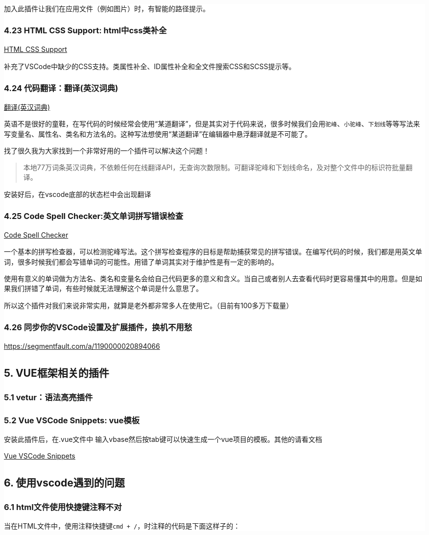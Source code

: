 加入此插件让我们在应用文件（例如图片）时，有智能的路径提示。

### 4.23 HTML CSS Support: html中css类补全

[HTML CSS Support](https://marketplace.visualstudio.com/items?itemName=ecmel.vscode-html-css)

补充了VSCode中缺少的CSS支持。类属性补全、ID属性补全和全文件搜索CSS和SCSS提示等。

### 4.24 代码翻译：翻译(英汉词典)

[翻译(英汉词典)](https://marketplace.visualstudio.com/items?itemName=CodeInChinese.EnglishChineseDictionary)

英语不是很好的童鞋，在写代码的时候经常会使用“某道翻译”，但是其实对于代码来说，很多时候我们会用`驼峰`、`小驼峰`、`下划线`等等写法来写变量名、属性名、类名和方法名的。这种写法想使用“某道翻译”在编辑器中悬浮翻译就是不可能了。

找了很久我为大家找到一个非常好用的一个插件可以解决这个问题！

>   本地77万词条英汉词典，不依赖任何在线翻译API，无查询次数限制。可翻译驼峰和下划线命名，及对整个文件中的标识符批量翻译。

安装好后，在vscode底部的状态栏中会出现翻译

### 4.25 Code Spell Checker:英文单词拼写错误检查

[Code Spell Checker](https://marketplace.visualstudio.com/items?itemName=streetsidesoftware.code-spell-checker)

一个基本的拼写检查器，可以检测驼峰写法。这个拼写检查程序的目标是帮助捕获常见的拼写错误。在编写代码的时候，我们都是用英文单词，很多时候我们都会写错单词的可能性。用错了单词其实对于维护性是有一定的影响的。

使用有意义的单词做为方法名、类名和变量名会给自己代码更多的意义和含义。当自己或者别人去查看代码时更容易懂其中的用意。但是如果我们拼错了单词，有些时候就无法理解这个单词是什么意思了。

所以这个插件对我们来说非常实用，就算是老外都非常多人在使用它。（目前有100多万下载量）

### 4.26 同步你的VSCode设置及扩展插件，换机不用愁

https://segmentfault.com/a/1190000020894066

## 5. VUE框架相关的插件

### 5.1 vetur：语法高亮插件

### 5.2 Vue VSCode Snippets: vue模板

安装此插件后，在.vue文件中 输入vbase然后按tab键可以快速生成一个vue项目的模板。其他的请看文档

[Vue VSCode Snippets](https://marketplace.visualstudio.com/items?itemName=sdras.vue-vscode-snippets)

## 6. 使用vscode遇到的问题

### 6.1 html文件使用快捷键注释不对

当在HTML文件中，使用注释快捷键`cmd + /`，时注释的代码是下面这样子的：

